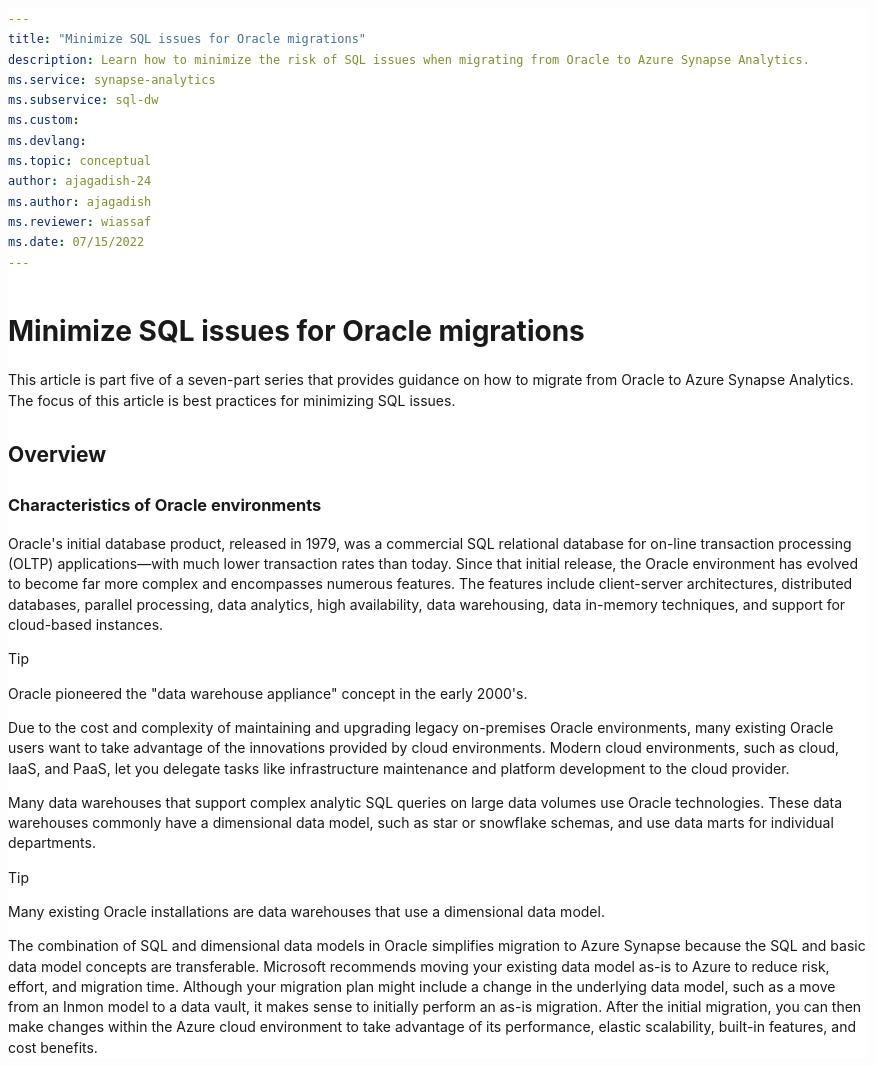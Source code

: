 ```yaml
---
title: "Minimize SQL issues for Oracle migrations"
description: Learn how to minimize the risk of SQL issues when migrating from Oracle to Azure Synapse Analytics. 
ms.service: synapse-analytics
ms.subservice: sql-dw
ms.custom:
ms.devlang:
ms.topic: conceptual
author: ajagadish-24
ms.author: ajagadish
ms.reviewer: wiassaf
ms.date: 07/15/2022
---
```


# Minimize SQL issues for Oracle migrations

This article is part five of a seven-part series that provides guidance on how to migrate from Oracle to Azure Synapse Analytics. The focus of this article is best practices for minimizing SQL issues.

## Overview

### Characteristics of Oracle environments

Oracle's initial database product, released in 1979, was a commercial SQL relational database for on-line transaction processing (OLTP) applications&mdash;with much lower transaction rates than today. Since that initial release, the Oracle environment has evolved to become far more complex and encompasses numerous features. The features include client-server architectures, distributed databases, parallel processing, data analytics, high availability, data warehousing, data in-memory techniques, and support for cloud-based instances.

>[!TIP]
>Oracle pioneered the "data warehouse appliance" concept in the early 2000's.

Due to the cost and complexity of maintaining and upgrading legacy on-premises Oracle environments, many existing Oracle users want to take advantage of the innovations provided by cloud environments. Modern cloud environments, such as cloud, IaaS, and PaaS, let you delegate tasks like infrastructure maintenance and platform development to the cloud provider.

Many data warehouses that support complex analytic SQL queries on large data volumes use Oracle technologies. These data warehouses commonly have a dimensional data model, such as star or snowflake schemas, and use data marts for individual departments.

>[!TIP]
>Many existing Oracle installations are data warehouses that use a dimensional data model.

The combination of SQL and dimensional data models in Oracle simplifies migration to Azure Synapse because the SQL and basic data model concepts are transferable. Microsoft recommends moving your existing data model as-is to Azure to reduce risk, effort, and migration time. Although your migration plan might include a change in the underlying data model, such as a move from an Inmon model to a data vault, it makes sense to initially perform an as-is migration. After the initial migration, you can then make changes within the Azure cloud environment to take advantage of its performance, elastic scalability, built-in features, and cost benefits.
